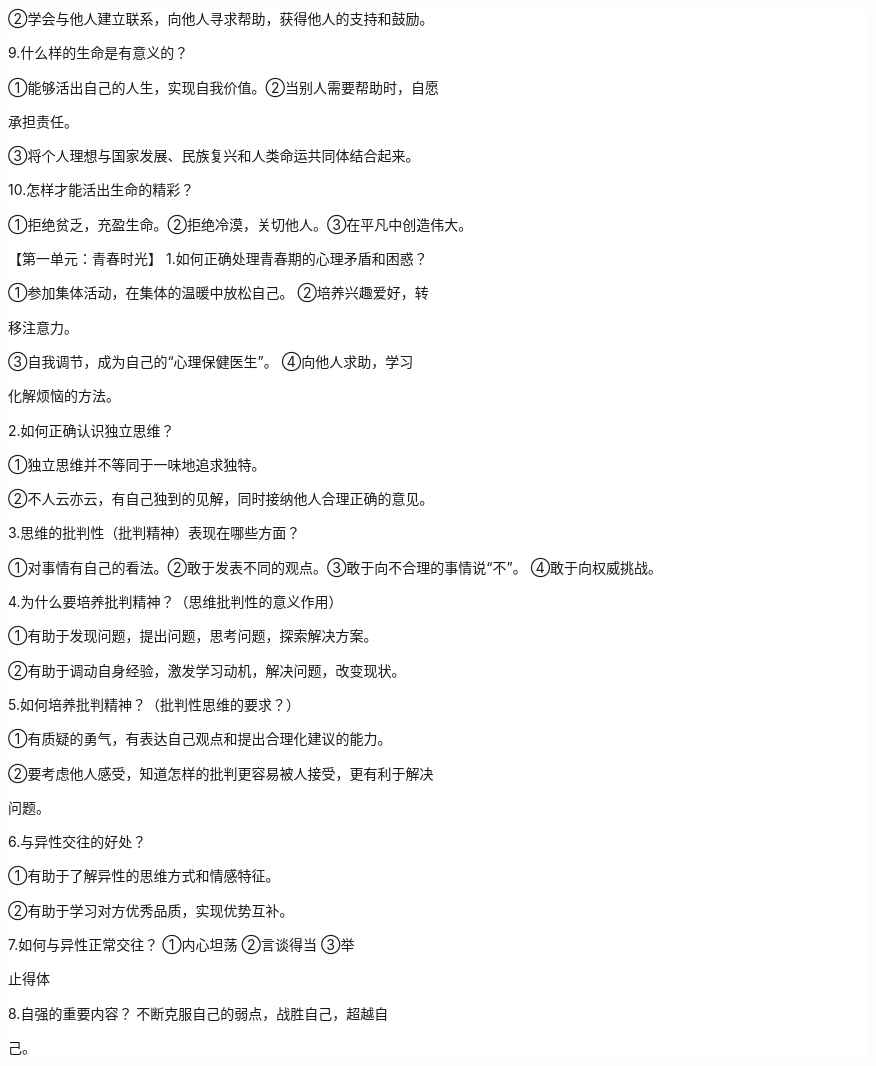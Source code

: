 ②学会与他人建立联系，向他人寻求帮助，获得他人的支持和鼓励。

9.什么样的生命是有意义的？

①能够活出自己的人生，实现自我价值。②当别人需要帮助时，自愿

承担责任。

③将个人理想与国家发展、民族复兴和人类命运共同体结合起来。

10.怎样才能活出生命的精彩？

①拒绝贫乏，充盈生命。②拒绝冷漠，关切他人。③在平凡中创造伟大。



【第一单元：青春时光】
1.如何正确处理青春期的心理矛盾和困惑？

①参加集体活动，在集体的温暖中放松自己。	②培养兴趣爱好，转

移注意力。

③自我调节，成为自己的“心理保健医生”。	④向他人求助，学习

化解烦恼的方法。

2.如何正确认识独立思维？

①独立思维并不等同于一味地追求独特。

②不人云亦云，有自己独到的见解，同时接纳他人合理正确的意见。

3.思维的批判性（批判精神）表现在哪些方面？

①对事情有自己的看法。②敢于发表不同的观点。③敢于向不合理的事情说“不”。
④敢于向权威挑战。

4.为什么要培养批判精神？（思维批判性的意义作用）

①有助于发现问题，提出问题，思考问题，探索解决方案。

②有助于调动自身经验，激发学习动机，解决问题，改变现状。

5.如何培养批判精神？（批判性思维的要求？）

①有质疑的勇气，有表达自己观点和提出合理化建议的能力。

②要考虑他人感受，知道怎样的批判更容易被人接受，更有利于解决

问题。

6.与异性交往的好处？

①有助于了解异性的思维方式和情感特征。

②有助于学习对方优秀品质，实现优势互补。

7.如何与异性正常交往？	①内心坦荡	②言谈得当	③举

止得体

8.自强的重要内容？	不断克服自己的弱点，战胜自己，超越自

己。
